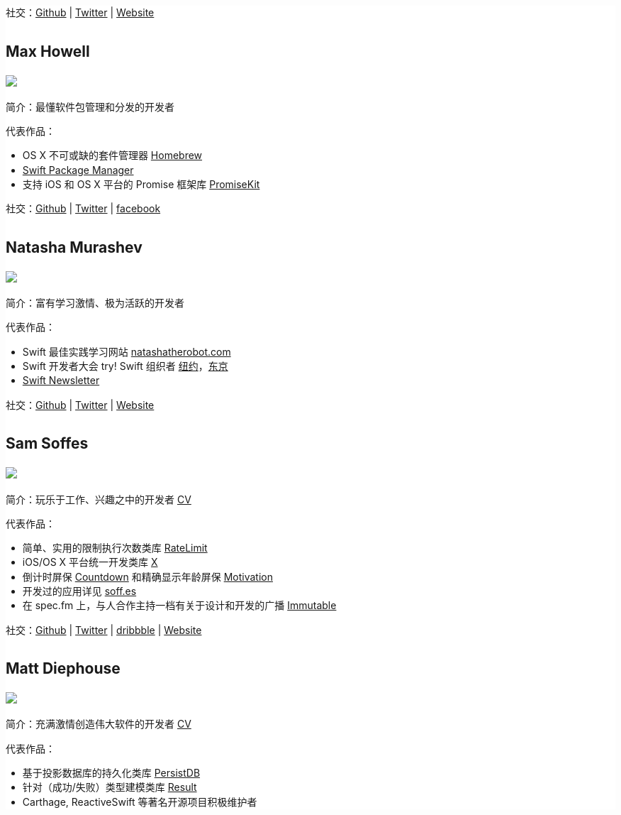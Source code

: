 社交：[Github](https://github.com/ashfurrow) | [Twitter](https://twitter.com/ashfurrow) | [Website](https://ashfurrow.com/)

## Max Howell
![](https://avatars3.githubusercontent.com/u/58962?v=3&s=230)

简介：最懂软件包管理和分发的开发者

代表作品：
* OS X 不可或缺的套件管理器 [Homebrew](https://github.com/Homebrew)
* [Swift Package Manager](https://github.com/apple/swift-package-manager)
* 支持 iOS 和 OS X 平台的 Promise 框架库 [PromiseKit](https://github.com/mxcl/PromiseKit)

社交：[Github](https://github.com/mxcl) | [Twitter](https://twitter.com/mxcl) | [facebook](https://www.facebook.com/maxhowell)

## Natasha Murashev
![](https://avatars1.githubusercontent.com/u/1157147?v=3&s=230)

简介：富有学习激情、极为活跃的开发者

代表作品：
* Swift 最佳实践学习网站 [natashatherobot.com](http://natashatherobot.com)
* Swift 开发者大会 try! Swift 组织者 [纽约](http://www.tryswiftnyc.com/)，[东京](http://www.tryswiftconf.com/en)
* [Swift Newsletter](http://swiftnews.curated.co/)

社交：[Github](https://github.com/NatashaTheRobot) | [Twitter](https://twitter.com/NatashaTheRobot) | [Website](http://natashatherobot.com)

## Sam Soffes
![](https://avatars1.githubusercontent.com/u/52870?v=3&s=200)

简介：玩乐于工作、兴趣之中的开发者 [CV](https://www.linkedin.com/in/soffes)

代表作品：
* 简单、实用的限制执行次数类库 [RateLimit](https://github.com/soffes/RateLimit)
* iOS/OS X 平台统一开发类库 [X](https://github.com/soffes/X)
* 倒计时屏保 [Countdown](https://github.com/soffes/Countdown) 和精确显示年龄屏保 [Motivation](https://github.com/soffes/Motivation)
* 开发过的应用详见 [soff.es](https://soff.es)
* 在 spec.fm 上，与人合作主持一档有关于设计和开发的广播 [Immutable](http://spec.fm/podcasts/immutable)

社交：[Github](https://github.com/soffes) | [Twitter](https://twitter.com/soffes) | [dribbble](https://dribbble.com/soffes/) | [Website](https://soff.es)

## Matt Diephouse
![](https://avatars0.githubusercontent.com/u/1302?s=200&v=4)

简介：充满激情创造伟大软件的开发者 [CV](https://www.linkedin.com/in/mattdiephouse/)

代表作品：
* 基于投影数据库的持久化类库 [PersistDB](https://github.com/PersistX/PersistDB)
* 针对（成功/失败）类型建模类库 [Result](https://github.com/antitypical/Result)
* Carthage, ReactiveSwift 等著名开源项目积极维护者 

